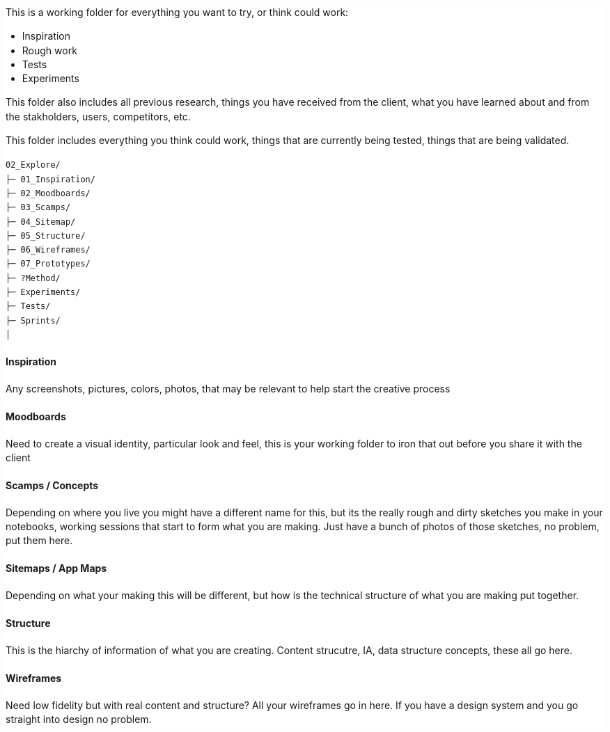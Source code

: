 This is a working folder for everything you want to try, or think could work:
- Inspiration
- Rough work
- Tests
- Experiments

This folder also includes all previous research, things you have received from the client, what you have learned about and from the stakholders, users, competitors, etc.

This folder includes everything you think could work, things that are currently being tested, things that are being validated.

```
02_Explore/
├─ 01_Inspiration/
├─ 02_Moodboards/
├─ 03_Scamps/
├─ 04_Sitemap/
├─ 05_Structure/
├─ 06_Wireframes/
├─ 07_Prototypes/
├─ ?Method/
├─ Experiments/
├─ Tests/
├─ Sprints/
│
```

#### Inspiration

Any screenshots, pictures, colors, photos, that may be relevant to help start the creative process

#### Moodboards

Need to create a visual identity, particular look and feel, this is your working folder to iron that out before you share it with the client

#### Scamps / Concepts

Depending on where you live you might have a different name for this, but its the really rough and dirty sketches you make in your notebooks, working sessions that start to form what you are making. Just have a bunch of photos of those sketches, no problem, put them here.

#### Sitemaps / App Maps

Depending on what your making this will be different, but how is the technical structure of what you are making put together.

#### Structure

This is the hiarchy of information of what you are creating. Content strucutre, IA, data structure concepts, these all go here.

#### Wireframes

Need low fidelity but with real content and structure? All your wireframes go in here. If you have a design system and you go straight into design no problem.
